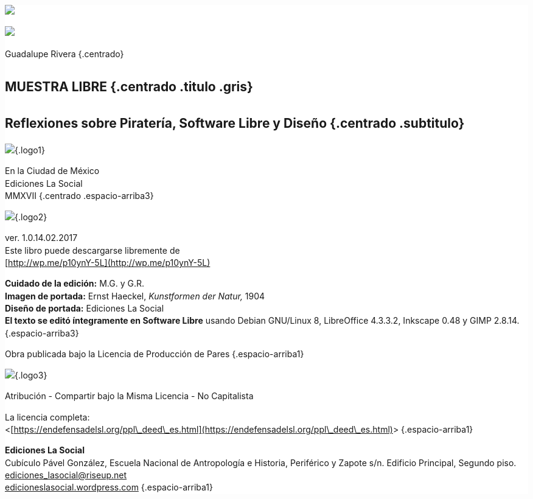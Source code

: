 <section>

![](../img/img01.png)

</section>
<section>

![](../img/img02.png)

</section>
<section>

Guadalupe Rivera {.centrado}

# MUESTRA LIBRE {.centrado .titulo .gris}

# Reflexiones sobre Piratería, Software Libre y Diseño {.centrado .subtitulo}

![](../img/logo01.png){.logo1}

En la Ciudad de México \
Ediciones La Social \
MMXVII {.centrado .espacio-arriba3}

![](../img/logo02.png){.logo2}

</section>
<section class="legal">

ver. 1.0.14.02.2017 \
Este libro puede descargarse libremente de \
[http://wp.me/p10ynY-5L](http://wp.me/p10ynY-5L)

**Cuidado de la edición:** M.G. y G.R. \
**Imagen de portada:** Ernst Haeckel, *Kunstformen der Natur,* 1904 \
**Diseño de portada:** Ediciones La Social \
**El texto se editó íntegramente en Software Libre** 
usando Debian GNU/Linux 8, LibreOffice 4.3.3.2, Inkscape 0.48 y GIMP 2.8.14. {.espacio-arriba3}

Obra publicada bajo la Licencia de Producción de Pares {.espacio-arriba1}

![](../img/logo03.png){.logo3}

Atribución - Compartir bajo la Misma Licencia - No Capitalista

La licencia completa: \
&lt;[https://endefensadelsl.org/ppl\_deed\_es.html](https://endefensadelsl.org/ppl\_deed\_es.html)&gt; {.espacio-arriba1}

**Ediciones La Social** \
Cubículo Pável González, Escuela Nacional de Antropología e Historia, Periférico y Zapote s/n. Edificio Principal, Segundo piso. \
[ediciones_lasocial@riseup.net](mailto:ediciones_lasocial@riseup.net) \
[edicioneslasocial.wordpress.com](https://edicioneslasocial.wordpress.com/) {.espacio-arriba1}
